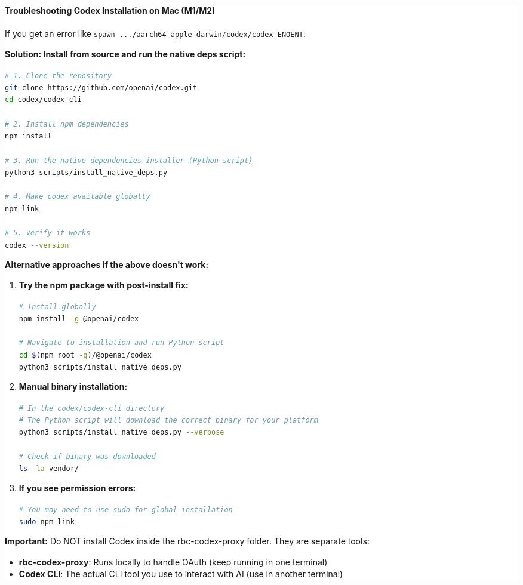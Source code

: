 #### Troubleshooting Codex Installation on Mac (M1/M2)

If you get an error like `spawn .../aarch64-apple-darwin/codex/codex ENOENT`:

**Solution: Install from source and run the native deps script:**

```bash
# 1. Clone the repository
git clone https://github.com/openai/codex.git
cd codex/codex-cli

# 2. Install npm dependencies
npm install

# 3. Run the native dependencies installer (Python script)
python3 scripts/install_native_deps.py

# 4. Make codex available globally
npm link

# 5. Verify it works
codex --version
```

**Alternative approaches if the above doesn't work:**

1. **Try the npm package with post-install fix:**
   ```bash
   # Install globally
   npm install -g @openai/codex

   # Navigate to installation and run Python script
   cd $(npm root -g)/@openai/codex
   python3 scripts/install_native_deps.py
   ```

2. **Manual binary installation:**
   ```bash
   # In the codex/codex-cli directory
   # The Python script will download the correct binary for your platform
   python3 scripts/install_native_deps.py --verbose

   # Check if binary was downloaded
   ls -la vendor/
   ```

3. **If you see permission errors:**
   ```bash
   # You may need to use sudo for global installation
   sudo npm link
   ```

**Important:** Do NOT install Codex inside the rbc-codex-proxy folder. They are separate tools:
- **rbc-codex-proxy**: Runs locally to handle OAuth (keep running in one terminal)
- **Codex CLI**: The actual CLI tool you use to interact with AI (use in another terminal)
